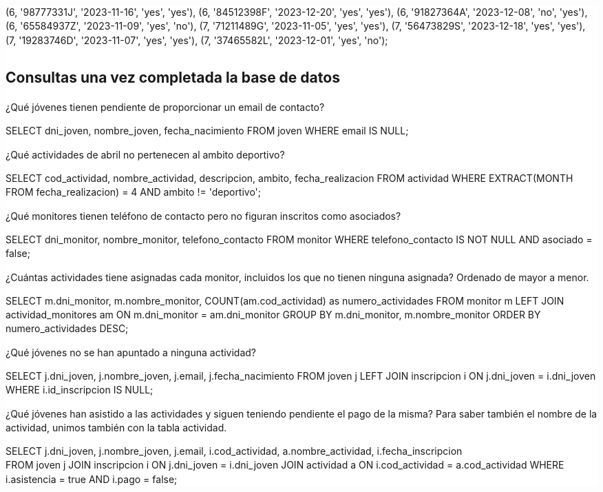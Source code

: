 (6, '98777331J', '2023-11-16', 'yes', 'yes'),
(6, '84512398F', '2023-12-20', 'yes', 'yes'),
(6, '91827364A', '2023-12-08', 'no', 'yes'),
(6, '65584937Z', '2023-11-09', 'yes', 'no'),
(7, '71211489G', '2023-11-05', 'yes', 'yes'),
(7, '56473829S', '2023-12-18', 'yes', 'yes'),
(7, '19283746D', '2023-11-07', 'yes', 'yes'),
(7, '37465582L', '2023-12-01', 'yes', 'no');

## Consultas una vez completada la base de datos

¿Qué jóvenes tienen pendiente de proporcionar un email de contacto?

SELECT dni_joven, nombre_joven, fecha_nacimiento
FROM joven
WHERE email IS NULL;

¿Qué actividades de abril no pertenecen al ambito deportivo?

SELECT cod_actividad, nombre_actividad, descripcion, ambito, fecha_realizacion
FROM actividad
WHERE EXTRACT(MONTH FROM fecha_realizacion) = 4
AND ambito != 'deportivo';

¿Qué monitores tienen teléfono de contacto pero no figuran inscritos como asociados?

SELECT dni_monitor, nombre_monitor, telefono_contacto
FROM monitor
WHERE telefono_contacto IS NOT NULL 
AND asociado = false;

¿Cuántas actividades tiene asignadas cada monitor, incluidos los que no tienen ninguna asignada?
Ordenado de mayor a menor.

SELECT m.dni_monitor, 
       m.nombre_monitor, 
       COUNT(am.cod_actividad) as numero_actividades
FROM monitor m
LEFT JOIN actividad_monitores am ON m.dni_monitor = am.dni_monitor
GROUP BY m.dni_monitor, m.nombre_monitor
ORDER BY numero_actividades DESC;

¿Qué jóvenes no se han apuntado a ninguna actividad?

SELECT j.dni_joven, 
       j.nombre_joven, 
       j.email, 
       j.fecha_nacimiento
FROM joven j
LEFT JOIN inscripcion i ON j.dni_joven = i.dni_joven
WHERE i.id_inscripcion IS NULL;

¿Qué jóvenes han asistido a las actividades y siguen teniendo pendiente el pago de la misma?
Para saber también el nombre de la actividad, unimos también con la tabla actividad.

SELECT j.dni_joven, 
       j.nombre_joven, 
       j.email,
       i.cod_actividad,
       a.nombre_actividad,
       i.fecha_inscripcion       
FROM joven j
JOIN inscripcion i ON j.dni_joven = i.dni_joven
JOIN actividad a ON i.cod_actividad = a.cod_actividad
WHERE i.asistencia = true 
AND i.pago = false;